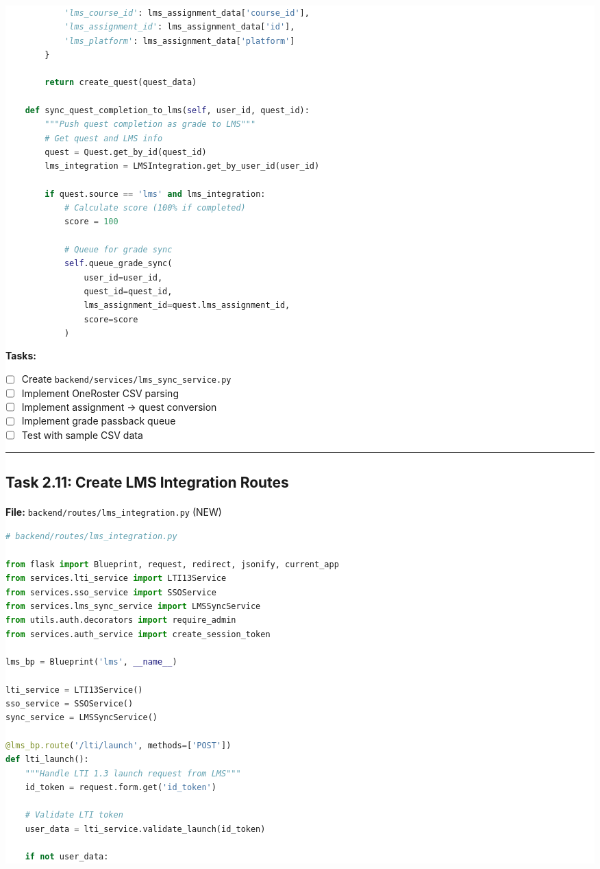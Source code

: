 ```python
            'lms_course_id': lms_assignment_data['course_id'],
            'lms_assignment_id': lms_assignment_data['id'],
            'lms_platform': lms_assignment_data['platform']
        }
        
        return create_quest(quest_data)
    
    def sync_quest_completion_to_lms(self, user_id, quest_id):
        """Push quest completion as grade to LMS"""
        # Get quest and LMS info
        quest = Quest.get_by_id(quest_id)
        lms_integration = LMSIntegration.get_by_user_id(user_id)
        
        if quest.source == 'lms' and lms_integration:
            # Calculate score (100% if completed)
            score = 100
            
            # Queue for grade sync
            self.queue_grade_sync(
                user_id=user_id,
                quest_id=quest_id,
                lms_assignment_id=quest.lms_assignment_id,
                score=score
            )
```

**Tasks:**
- [ ] Create `backend/services/lms_sync_service.py`
- [ ] Implement OneRoster CSV parsing
- [ ] Implement assignment → quest conversion
- [ ] Implement grade passback queue
- [ ] Test with sample CSV data

---

## Task 2.11: Create LMS Integration Routes

**File:** `backend/routes/lms_integration.py` (NEW)

```python
# backend/routes/lms_integration.py

from flask import Blueprint, request, redirect, jsonify, current_app
from services.lti_service import LTI13Service
from services.sso_service import SSOService
from services.lms_sync_service import LMSSyncService
from utils.auth.decorators import require_admin
from services.auth_service import create_session_token

lms_bp = Blueprint('lms', __name__)

lti_service = LTI13Service()
sso_service = SSOService()
sync_service = LMSSyncService()

@lms_bp.route('/lti/launch', methods=['POST'])
def lti_launch():
    """Handle LTI 1.3 launch request from LMS"""
    id_token = request.form.get('id_token')
    
    # Validate LTI token
    user_data = lti_service.validate_launch(id_token)
    
    if not user_data:
```